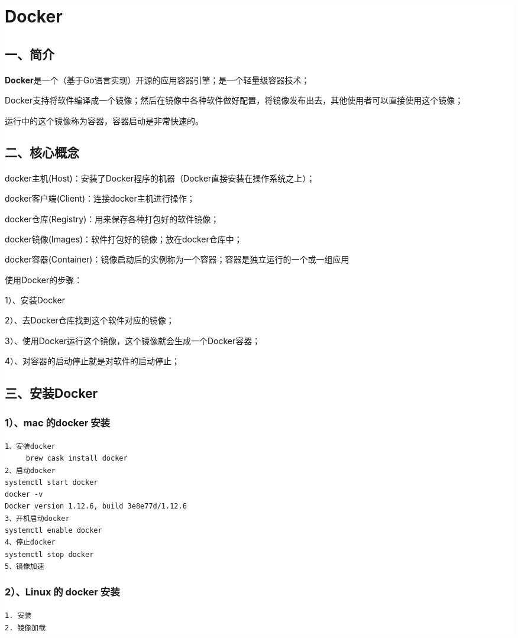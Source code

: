# Docker

## 一、简介

**Docker**是一个（基于Go语言实现）开源的应用容器引擎；是一个轻量级容器技术；

Docker支持将软件编译成一个镜像；然后在镜像中各种软件做好配置，将镜像发布出去，其他使用者可以直接使用这个镜像；

运行中的这个镜像称为容器，容器启动是非常快速的。

## 二、核心概念

docker主机(Host)：安装了Docker程序的机器（Docker直接安装在操作系统之上）；

docker客户端(Client)：连接docker主机进行操作；

docker仓库(Registry)：用来保存各种打包好的软件镜像；

docker镜像(Images)：软件打包好的镜像；放在docker仓库中；

docker容器(Container)：镜像启动后的实例称为一个容器；容器是独立运行的一个或一组应用

使用Docker的步骤：

1）、安装Docker

2）、去Docker仓库找到这个软件对应的镜像；

3）、使用Docker运行这个镜像，这个镜像就会生成一个Docker容器；

4）、对容器的启动停止就是对软件的启动停止；

## 三、安装Docker

### 1）、mac 的docker 安装

```shell
1、安装docker
	 brew cask install docker
2、启动docker
systemctl start docker
docker -v
Docker version 1.12.6, build 3e8e77d/1.12.6
3、开机启动docker
systemctl enable docker
4、停止docker
systemctl stop docker
5、镜像加速

```

### 2）、Linux 的 docker 安装

```
1. 安装
2. 镜像加载
```
